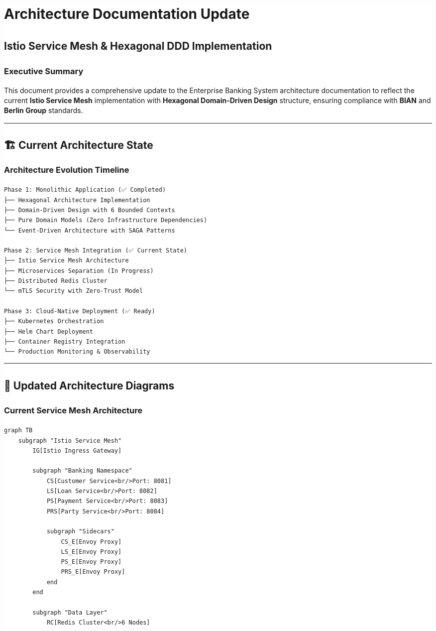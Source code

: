 # Architecture Documentation Update
## Istio Service Mesh & Hexagonal DDD Implementation

### Executive Summary

This document provides a comprehensive update to the Enterprise Banking System architecture documentation to reflect the current **Istio Service Mesh** implementation with **Hexagonal Domain-Driven Design** structure, ensuring compliance with **BIAN** and **Berlin Group** standards.

---

## 🏗️ Current Architecture State

### **Architecture Evolution Timeline**
```
Phase 1: Monolithic Application (✅ Completed)
├── Hexagonal Architecture Implementation
├── Domain-Driven Design with 6 Bounded Contexts  
├── Pure Domain Models (Zero Infrastructure Dependencies)
└── Event-Driven Architecture with SAGA Patterns

Phase 2: Service Mesh Integration (✅ Current State)
├── Istio Service Mesh Architecture
├── Microservices Separation (In Progress)
├── Distributed Redis Cluster
└── mTLS Security with Zero-Trust Model

Phase 3: Cloud-Native Deployment (✅ Ready)
├── Kubernetes Orchestration
├── Helm Chart Deployment
├── Container Registry Integration
└── Production Monitoring & Observability
```

---

## 🎯 Updated Architecture Diagrams

### **Current Service Mesh Architecture**

```mermaid
graph TB
    subgraph "Istio Service Mesh"
        IG[Istio Ingress Gateway]
        
        subgraph "Banking Namespace"
            CS[Customer Service<br/>Port: 8081]
            LS[Loan Service<br/>Port: 8082] 
            PS[Payment Service<br/>Port: 8083]
            PRS[Party Service<br/>Port: 8084]
            
            subgraph "Sidecars"
                CS_E[Envoy Proxy]
                LS_E[Envoy Proxy]
                PS_E[Envoy Proxy]
                PRS_E[Envoy Proxy]
            end
        end
        
        subgraph "Data Layer"
            RC[Redis Cluster<br/>6 Nodes]
```